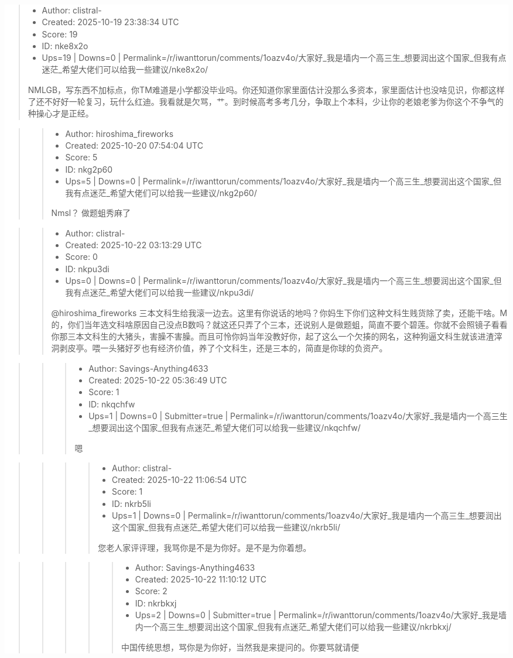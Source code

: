 > - Author: clistral-
> - Created: 2025-10-19 23:38:34 UTC
> - Score: 19
> - ID: nke8x2o
> - Ups=19 | Downs=0 | Permalink=/r/iwanttorun/comments/1oazv4o/大家好_我是墙内一个高三生_想要润出这个国家_但我有点迷茫_希望大佬们可以给我一些建议/nke8x2o/
>
> NMLGB，写东西不加标点，你TM难道是小学都没毕业吗。你还知道你家里面估计没那么多资本，家里面估计也没啥见识，你都这样了还不好好一轮复习，玩什么红迪。我看就是欠骂，艹。到时候高考多考几分，争取上个本科，少让你的老娘老爹为你这个不争气的种操心才是正经。

>> - Author: hiroshima_fireworks
>> - Created: 2025-10-20 07:54:04 UTC
>> - Score: 5
>> - ID: nkg2p60
>> - Ups=5 | Downs=0 | Permalink=/r/iwanttorun/comments/1oazv4o/大家好_我是墙内一个高三生_想要润出这个国家_但我有点迷茫_希望大佬们可以给我一些建议/nkg2p60/
>>
>> Nmsl？ 做题蛆秀麻了

>> - Author: clistral-
>> - Created: 2025-10-22 03:13:29 UTC
>> - Score: 0
>> - ID: nkpu3di
>> - Ups=0 | Downs=0 | Permalink=/r/iwanttorun/comments/1oazv4o/大家好_我是墙内一个高三生_想要润出这个国家_但我有点迷茫_希望大佬们可以给我一些建议/nkpu3di/
>>
>> @hiroshima_fireworks 三本文科生给我滚一边去。这里有你说话的地吗？你妈生下你们这种文科生贱货除了卖，还能干啥。M的，你们当年选文科啥原因自己没点B数吗？就这还只弄了个三本，还说别人是做题蛆，简直不要个碧莲。你就不会照镜子看看你那三本文科生的大猪头，害臊不害臊。而且可怜你妈当年没教好你，起了这么一个欠揍的网名，这种狗逼文科生就该进渣滓洞剥皮亭。喂一头猪好歹也有经济价值，养了个文科生，还是三本的，简直是你球的负资产。

>>> - Author: Savings-Anything4633
>>> - Created: 2025-10-22 05:36:49 UTC
>>> - Score: 1
>>> - ID: nkqchfw
>>> - Ups=1 | Downs=0 | Submitter=true | Permalink=/r/iwanttorun/comments/1oazv4o/大家好_我是墙内一个高三生_想要润出这个国家_但我有点迷茫_希望大佬们可以给我一些建议/nkqchfw/
>>>
>>> 嗯

>>>> - Author: clistral-
>>>> - Created: 2025-10-22 11:06:54 UTC
>>>> - Score: 1
>>>> - ID: nkrb5li
>>>> - Ups=1 | Downs=0 | Permalink=/r/iwanttorun/comments/1oazv4o/大家好_我是墙内一个高三生_想要润出这个国家_但我有点迷茫_希望大佬们可以给我一些建议/nkrb5li/
>>>>
>>>> 您老人家评评理，我骂你是不是为你好。是不是为你着想。

>>>>> - Author: Savings-Anything4633
>>>>> - Created: 2025-10-22 11:10:12 UTC
>>>>> - Score: 2
>>>>> - ID: nkrbkxj
>>>>> - Ups=2 | Downs=0 | Submitter=true | Permalink=/r/iwanttorun/comments/1oazv4o/大家好_我是墙内一个高三生_想要润出这个国家_但我有点迷茫_希望大佬们可以给我一些建议/nkrbkxj/
>>>>>
>>>>> 中国传统思想，骂你是为你好，当然我是来提问的。你要骂就请便
